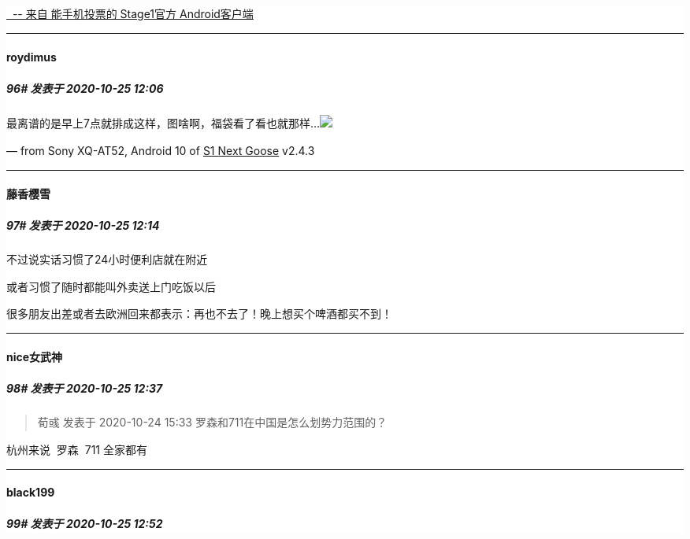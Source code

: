 [  -- 来自 能手机投票的 Stage1官方 Android客户端](https://www.coolapk.com/apk/140634)







*****

####  roydimus  
##### 96#       发表于 2020-10-25 12:06




最离谱的是早上7点就排成这样，图啥啊，福袋看了看也就那样…<img src="https://p.sda1.dev/0/76e74319dd7d543f9d1f997094931bb0/IMG_CMP_222054915.png" referrerpolicy="no-referrer">

— from Sony XQ-AT52, Android 10 of [S1 Next Goose](https://pan.baidu.com/s/1mi43uRm) v2.4.3







*****

####  藤香樱雪  
##### 97#       发表于 2020-10-25 12:14




不过说实话习惯了24小时便利店就在附近

或者习惯了随时都能叫外卖送上门吃饭以后


很多朋友出差或者去欧洲回来都表示：再也不去了！晚上想买个啤酒都买不到！








*****

####  nice女武神  
##### 98#       发表于 2020-10-25 12:37



<blockquote>荀彧 发表于 2020-10-24 15:33
罗森和711在中国是怎么划势力范围的？</blockquote>
杭州来说  罗森  711 全家都有







*****

####  black199  
##### 99#       发表于 2020-10-25 12:52
